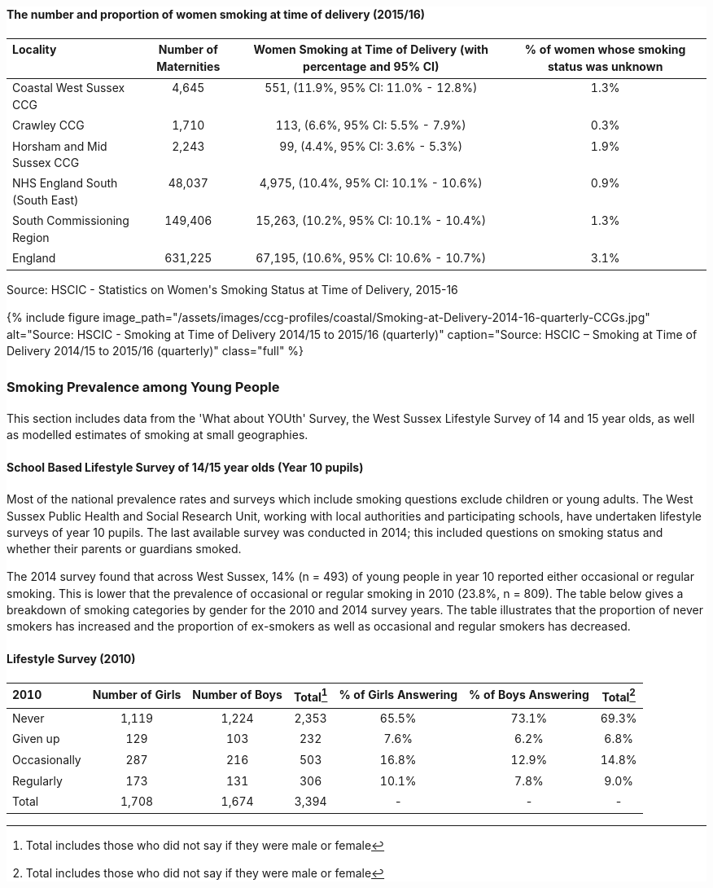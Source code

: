 #### The number and proportion of women smoking at time of delivery (2015/16)

| Locality | Number of Maternities | Women Smoking at Time of Delivery (with percentage and 95% CI) | % of women whose smoking status was unknown |
|:--------|:---:|:---:|:---:|
| Coastal West Sussex CCG | 4,645 | 551, (11.9%, 95% CI: 11.0% - 12.8%) | 1.3% |
| Crawley CCG | 1,710 | 113, (6.6%, 95% CI: 5.5% - 7.9%) | 0.3% |
| Horsham and Mid Sussex CCG | 2,243 | 99, (4.4%, 95% CI: 3.6% - 5.3%) | 1.9% |
| NHS England South (South East) | 48,037 | 4,975, (10.4%, 95% CI: 10.1% - 10.6%) | 0.9% |
| South Commissioning Region | 149,406 | 15,263, (10.2%, 95% CI: 10.1% - 10.4%) | 1.3% |
| England | 631,225 | 67,195, (10.6%, 95% CI: 10.6% - 10.7%) | 3.1% |

<figcaption>Source: HSCIC - Statistics on Women's Smoking Status at Time of Delivery, 2015-16</figcaption>

{% include figure image_path="/assets/images/ccg-profiles/coastal/Smoking-at-Delivery-2014-16-quarterly-CCGs.jpg" alt="Source: HSCIC - Smoking at Time of Delivery 2014/15 to 2015/16 (quarterly)" caption="Source: HSCIC – Smoking at Time of Delivery 2014/15 to 2015/16 (quarterly)" class="full" %}

### Smoking Prevalence among Young People

This section includes data from the &#39;What about YOUth&#39; Survey, the West Sussex Lifestyle Survey of 14 and 15 year olds, as well as modelled estimates of smoking at small geographies.

#### School Based Lifestyle Survey of 14/15 year olds (Year 10 pupils)

Most of the national prevalence rates and surveys which include smoking questions exclude children or young adults. The West Sussex Public Health and Social Research Unit, working with local authorities and participating schools, have undertaken lifestyle surveys of year 10 pupils. The last available survey was conducted in 2014; this included questions on smoking status and whether their parents or guardians smoked.

The 2014 survey found that across West Sussex, 14% (n = 493) of young people in year 10 reported either occasional or regular smoking. This is lower that the prevalence of occasional or regular smoking in 2010 (23.8%, n = 809). The table below gives a breakdown of smoking categories by gender for the 2010 and 2014 survey years. The table illustrates that the proportion of never smokers has increased and the proportion of ex-smokers as well as occasional and regular smokers has decreased.

#### Lifestyle Survey (2010)

| 2010 | Number of Girls | Number of Boys | Total[^1] | % of Girls Answering | % of Boys Answering | Total[^1] |
|:-----|:---:|:---:|:---:|:---:|:---:|:---:|
| Never | 1,119 | 1,224 | 2,353 | 65.5% | 73.1% | 69.3% |
| Given up | 129 | 103 | 232 | 7.6% | 6.2% | 6.8% |
| Occasionally | 287 | 216 | 503 | 16.8% | 12.9% | 14.8% |
| Regularly | 173 | 131 | 306 | 10.1% | 7.8% | 9.0% |
| Total | 1,708 | 1,674 | 3,394 | - | - | - |


[^1]: Total includes those who did not say if they were male or female